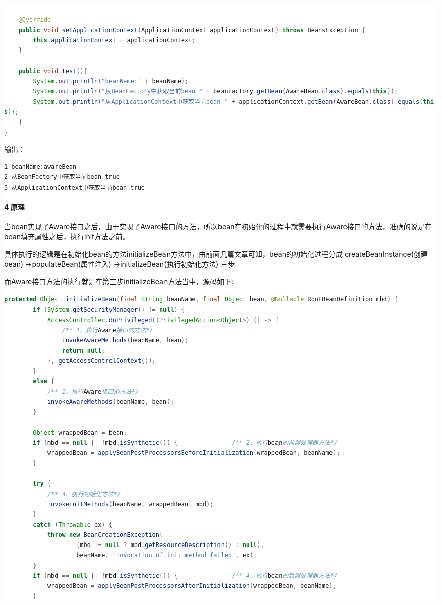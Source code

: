 ```java 

    @Override
    public void setApplicationContext(ApplicationContext applicationContext) throws BeansException {
        this.applicationContext = applicationContext;
    }

    public void test(){
        System.out.println("beanName:" + beanName);
        System.out.println("从BeanFactory中获取当前bean " + beanFactory.getBean(AwareBean.class).equals(this));
        System.out.println("从ApplicationContext中获取当前bean " + applicationContext.getBean(AwareBean.class).equals(this));
    }
}
```

输出：

```tex
1 beanName:awareBean
2 从BeanFactory中获取当前bean true
3 从ApplicationContext中获取当前bean true
```

#### 4 原理

当bean实现了Aware接口之后，由于实现了Aware接口的方法，所以bean在初始化的过程中就需要执行Aware接口的方法，准确的说是在bean填充属性之后，执行init方法之前。

具体执行的逻辑是在初始化bean的方法initializeBean方法中，由前面几篇文章可知，bean的初始化过程分成 createBeanInstance(创建bean) ->populateBean(属性注入) ->initializeBean(执行初始化方法) 三步

而Aware接口方法的执行就是在第三步initializeBean方法当中，源码如下:

```java
protected Object initializeBean(final String beanName, final Object bean, @Nullable RootBeanDefinition mbd) {
        if (System.getSecurityManager() != null) {
            AccessController.doPrivileged((PrivilegedAction<Object>) () -> {
                /** 1、执行Aware接口的方法*/
                invokeAwareMethods(beanName, bean);
                return null;
            }, getAccessControlContext());
        }
        else {
            /** 1、执行Aware接口的方法*/
            invokeAwareMethods(beanName, bean);
        }

        Object wrappedBean = bean;
        if (mbd == null || !mbd.isSynthetic()) {               /** 2、执行bean的前置处理器方法*/
            wrappedBean = applyBeanPostProcessorsBeforeInitialization(wrappedBean, beanName);
        }

        try {
            /** 3、执行初始化方法*/
            invokeInitMethods(beanName, wrappedBean, mbd);
        }
        catch (Throwable ex) {
            throw new BeanCreationException(
                    (mbd != null ? mbd.getResourceDescription() : null),
                    beanName, "Invocation of init method failed", ex);
        }
        if (mbd == null || !mbd.isSynthetic()) {               /** 4、执行bean的后置处理器方法*/
            wrappedBean = applyBeanPostProcessorsAfterInitialization(wrappedBean, beanName);
        }
```